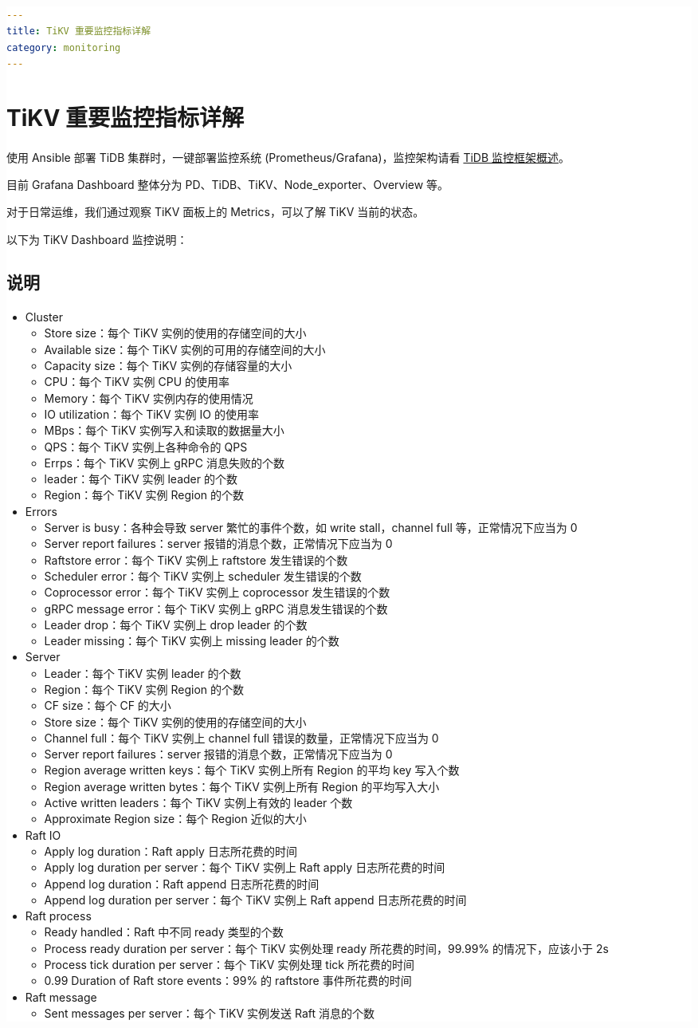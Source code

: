 ```yaml
---
title: TiKV 重要监控指标详解
category: monitoring
---
```


# TiKV 重要监控指标详解

使用 Ansible 部署 TiDB 集群时，一键部署监控系统 (Prometheus/Grafana)，监控架构请看 [TiDB 监控框架概述](../op-guide/monitor-overview.md)。

目前 Grafana Dashboard 整体分为 PD、TiDB、TiKV、Node\_exporter、Overview 等。

对于日常运维，我们通过观察 TiKV 面板上的 Metrics，可以了解 TiKV 当前的状态。

以下为 TiKV Dashboard 监控说明：

## 说明

- Cluster
    - Store size：每个 TiKV 实例的使用的存储空间的大小
    - Available size：每个 TiKV 实例的可用的存储空间的大小
    - Capacity size：每个 TiKV 实例的存储容量的大小
    - CPU：每个 TiKV 实例 CPU 的使用率
    - Memory：每个 TiKV 实例内存的使用情况
    - IO utilization：每个 TiKV 实例 IO 的使用率
    - MBps：每个 TiKV 实例写入和读取的数据量大小
    - QPS：每个 TiKV 实例上各种命令的 QPS
    - Errps：每个 TiKV 实例上 gRPC 消息失败的个数
    - leader：每个 TiKV 实例 leader 的个数
    - Region：每个 TiKV 实例 Region 的个数
- Errors
    - Server is busy：各种会导致 server 繁忙的事件个数，如 write stall，channel full 等，正常情况下应当为 0
    - Server report failures：server 报错的消息个数，正常情况下应当为 0
    - Raftstore error：每个 TiKV 实例上 raftstore 发生错误的个数
    - Scheduler error：每个 TiKV 实例上 scheduler 发生错误的个数
    - Coprocessor error：每个 TiKV 实例上 coprocessor 发生错误的个数
    - gRPC message error：每个 TiKV 实例上 gRPC 消息发生错误的个数
    - Leader drop：每个 TiKV 实例上 drop leader 的个数
    - Leader missing：每个 TiKV 实例上 missing leader 的个数
- Server
    - Leader：每个 TiKV 实例 leader 的个数
    - Region：每个 TiKV 实例 Region 的个数
    - CF size：每个 CF 的大小
    - Store size：每个 TiKV 实例的使用的存储空间的大小
    - Channel full：每个 TiKV 实例上 channel full 错误的数量，正常情况下应当为 0
    - Server report failures：server 报错的消息个数，正常情况下应当为 0
    - Region average written keys：每个 TiKV 实例上所有 Region 的平均 key 写入个数
    - Region average written bytes：每个 TiKV 实例上所有 Region 的平均写入大小
    - Active written leaders：每个 TiKV 实例上有效的 leader 个数
    - Approximate Region size：每个 Region 近似的大小
- Raft IO
    - Apply log duration：Raft apply 日志所花费的时间
    - Apply log duration per server：每个 TiKV 实例上 Raft apply 日志所花费的时间
    - Append log duration：Raft append 日志所花费的时间
    - Append log duration per server：每个 TiKV 实例上 Raft append 日志所花费的时间
- Raft process
    - Ready handled：Raft 中不同 ready 类型的个数
    - Process ready duration per server：每个 TiKV 实例处理 ready 所花费的时间，99.99% 的情况下，应该小于 2s
    - Process tick duration per server：每个 TiKV 实例处理 tick 所花费的时间
    - 0.99 Duration of Raft store events：99% 的 raftstore 事件所花费的时间
- Raft message
    - Sent messages per server：每个 TiKV 实例发送 Raft 消息的个数
